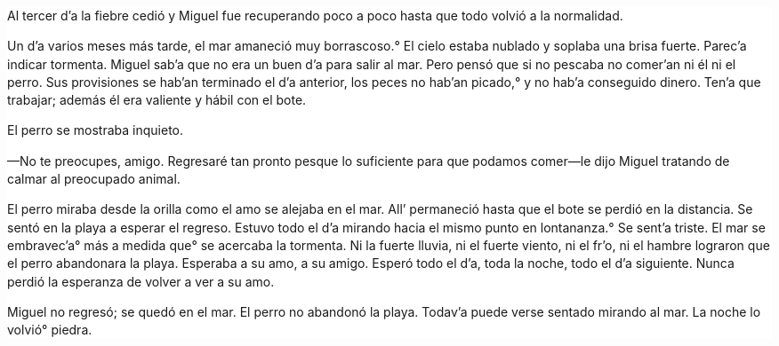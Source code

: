Al tercer d’a la fiebre cedió y Miguel fue recuperando poco a poco hasta que todo volvió a la normalidad.
</p>
<p>
Un d’a varios meses más tarde, el mar amaneció muy borrascoso.° El cielo estaba nublado y soplaba una brisa fuerte. Parec’a indicar tormenta. Miguel sab’a que no era un buen d’a para salir al mar. Pero pensó que si no pescaba no comer’an ni él ni el perro. Sus provisiones se hab’an terminado el d’a anterior, los peces no hab’an picado,° y no hab’a conseguido dinero. Ten’a que trabajar; además él era valiente y hábil con el bote.
</p>
<p>
El perro se mostraba inquieto.
</p>
<p>
—No te preocupes, amigo. Regresaré tan pronto pesque lo suficiente para que podamos comer—le dijo Miguel tratando de calmar al preocupado animal.
</p>
<p>
El perro miraba desde la orilla como el amo se alejaba en el mar. All’ permaneció hasta que el bote se perdió en la distancia. Se sentó en la playa a esperar el regreso. Estuvo todo el d’a mirando hacia el mismo punto en lontananza.° Se sent’a triste. El mar se embravec’a° más a medida que° se acercaba la tormenta. Ni la fuerte lluvia, ni el fuerte viento, ni el fr’o, ni el hambre lograron que el perro abandonara la playa. Esperaba a su amo, a su amigo. Esperó todo el d’a, toda la noche, todo el d’a siguiente. Nunca perdió la esperanza de volver a ver a su amo.
</p>
<p>
Miguel no regresó; se quedó en el mar. El perro no abandonó la playa. Todav’a puede verse sentado mirando al mar. La noche lo volvió° piedra.
</p>
</body>